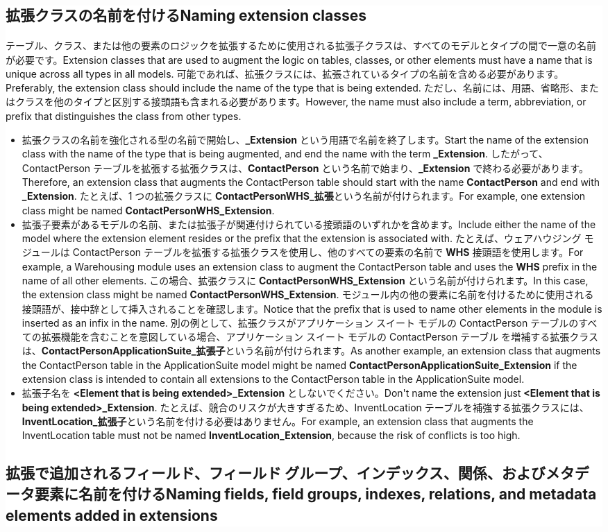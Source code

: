 ## <a name="naming-extension-classes"></a><span data-ttu-id="348b9-128">拡張クラスの名前を付ける</span><span class="sxs-lookup"><span data-stu-id="348b9-128">Naming extension classes</span></span>

<span data-ttu-id="348b9-129">テーブル、クラス、または他の要素のロジックを拡張するために使用される拡張子クラスは、すべてのモデルとタイプの間で一意の名前が必要です。</span><span class="sxs-lookup"><span data-stu-id="348b9-129">Extension classes that are used to augment the logic on tables, classes, or other elements must have a name that is unique across all types in all models.</span></span> <span data-ttu-id="348b9-130">可能であれば、拡張クラスには、拡張されているタイプの名前を含める必要があります。</span><span class="sxs-lookup"><span data-stu-id="348b9-130">Preferably, the extension class should include the name of the type that is being extended.</span></span> <span data-ttu-id="348b9-131">ただし、名前には、用語、省略形、またはクラスを他のタイプと区別する接頭語も含まれる必要があります。</span><span class="sxs-lookup"><span data-stu-id="348b9-131">However, the name must also include a term, abbreviation, or prefix that distinguishes the class from other types.</span></span>

+ <span data-ttu-id="348b9-132">拡張クラスの名前を強化される型の名前で開始し、**\_Extension** という用語で名前を終了します。</span><span class="sxs-lookup"><span data-stu-id="348b9-132">Start the name of the extension class with the name of the type that is being augmented, and end the name with the term **\_Extension**.</span></span>
<span data-ttu-id="348b9-133">したがって、ContactPerson テーブルを拡張する拡張クラスは、**ContactPerson** という名前で始まり、**\_Extension** で終わる必要があります。</span><span class="sxs-lookup"><span data-stu-id="348b9-133">Therefore, an extension class that augments the ContactPerson table should start with the name **ContactPerson** and end with **\_Extension**.</span></span> <span data-ttu-id="348b9-134">たとえば、1 つの拡張クラスに **ContactPersonWHS\_拡張**という名前が付けられます。</span><span class="sxs-lookup"><span data-stu-id="348b9-134">For example, one extension class might be named **ContactPersonWHS\_Extension**.</span></span>
+ <span data-ttu-id="348b9-135">拡張子要素があるモデルの名前、または拡張子が関連付けられている接頭語のいずれかを含めます。</span><span class="sxs-lookup"><span data-stu-id="348b9-135">Include either the name of the model where the extension element resides or the prefix that the extension is associated with.</span></span> <span data-ttu-id="348b9-136">たとえば、ウェアハウジング モジュールは ContactPerson テーブルを拡張する拡張クラスを使用し、他のすべての要素の名前で **WHS** 接頭語を使用します。</span><span class="sxs-lookup"><span data-stu-id="348b9-136">For example, a Warehousing module uses an extension class to augment the ContactPerson table and uses the **WHS** prefix in the name of all other elements.</span></span> <span data-ttu-id="348b9-137">この場合、拡張クラスに **ContactPersonWHS\_Extension** という名前が付けられます。</span><span class="sxs-lookup"><span data-stu-id="348b9-137">In this case, the extension class might be named **ContactPersonWHS\_Extension**.</span></span> <span data-ttu-id="348b9-138">モジュール内の他の要素に名前を付けるために使用される接頭語が、接中辞として挿入されることを確認します。</span><span class="sxs-lookup"><span data-stu-id="348b9-138">Notice that the prefix that is used to name other elements in the module is inserted as an infix in the name.</span></span> <span data-ttu-id="348b9-139">別の例として、拡張クラスがアプリケーション スイート モデルの ContactPerson テーブルのすべての拡張機能を含むことを意図している場合、アプリケーション スイート モデルの ContactPerson テーブル を増補する拡張クラスは、**ContactPersonApplicationSuite\_拡張子**という名前が付けられます。</span><span class="sxs-lookup"><span data-stu-id="348b9-139">As another example, an extension class that augments the ContactPerson table in the ApplicationSuite model might be named **ContactPersonApplicationSuite\_Extension** if the extension class is intended to contain all extensions to the ContactPerson table in the ApplicationSuite model.</span></span>
+ <span data-ttu-id="348b9-140">拡張子名を **&lt;Element that is being extended&gt;\_Extension** としないでください。</span><span class="sxs-lookup"><span data-stu-id="348b9-140">Don't name the extension just **&lt;Element that is being extended&gt;\_Extension**.</span></span> <span data-ttu-id="348b9-141">たとえば、競合のリスクが大きすぎるため、InventLocation テーブルを補強する拡張クラスには、**InventLocation\_拡張子**という名前を付ける必要はありません。</span><span class="sxs-lookup"><span data-stu-id="348b9-141">For example, an extension class that augments the InventLocation table must not be named **InventLocation\_Extension**, because the risk of conflicts is too high.</span></span>

## <a name="naming-fields-field-groups-indexes-relations-and-metadata-elements-added-in-extensions"></a><span data-ttu-id="348b9-142">拡張で追加されるフィールド、フィールド グループ、インデックス、関係、およびメタデータ要素に名前を付ける</span><span class="sxs-lookup"><span data-stu-id="348b9-142">Naming fields, field groups, indexes, relations, and metadata elements added in extensions</span></span>
